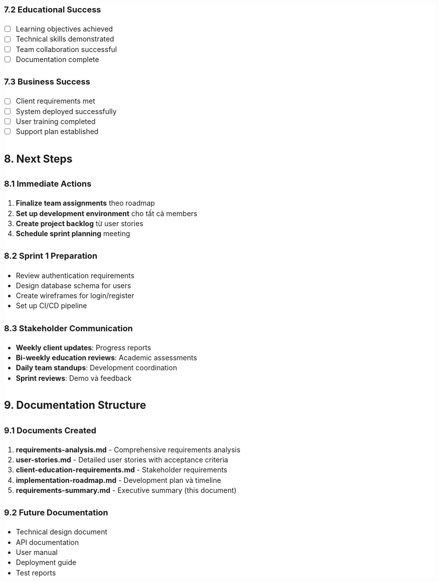 ### 7.2 Educational Success
- [ ] Learning objectives achieved
- [ ] Technical skills demonstrated
- [ ] Team collaboration successful
- [ ] Documentation complete

### 7.3 Business Success
- [ ] Client requirements met
- [ ] System deployed successfully
- [ ] User training completed
- [ ] Support plan established

## 8. Next Steps

### 8.1 Immediate Actions
1. **Finalize team assignments** theo roadmap
2. **Set up development environment** cho tất cả members
3. **Create project backlog** từ user stories
4. **Schedule sprint planning** meeting

### 8.2 Sprint 1 Preparation
- Review authentication requirements
- Design database schema for users
- Create wireframes for login/register
- Set up CI/CD pipeline

### 8.3 Stakeholder Communication
- **Weekly client updates**: Progress reports
- **Bi-weekly education reviews**: Academic assessments
- **Daily team standups**: Development coordination
- **Sprint reviews**: Demo và feedback

## 9. Documentation Structure

### 9.1 Documents Created
1. **requirements-analysis.md** - Comprehensive requirements analysis
2. **user-stories.md** - Detailed user stories with acceptance criteria
3. **client-education-requirements.md** - Stakeholder requirements
4. **implementation-roadmap.md** - Development plan và timeline
5. **requirements-summary.md** - Executive summary (this document)

### 9.2 Future Documentation
- Technical design document
- API documentation
- User manual
- Deployment guide
- Test reports
